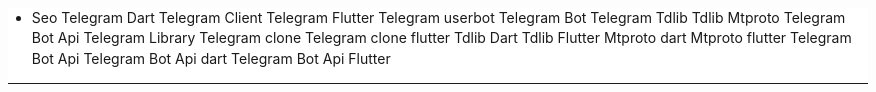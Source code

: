 - Seo
  Telegram Dart
  Telegram Client
  Telegram Flutter
  Telegram userbot
  Telegram Bot
  Telegram Tdlib
  Tdlib
  Mtproto
  Telegram Bot Api
  Telegram Library
  Telegram clone
  Telegram clone flutter
  Tdlib Dart
  Tdlib Flutter
  Mtproto dart
  Mtproto flutter
  Telegram Bot Api
  Telegram Bot Api dart
  Telegram Bot Api Flutter
---